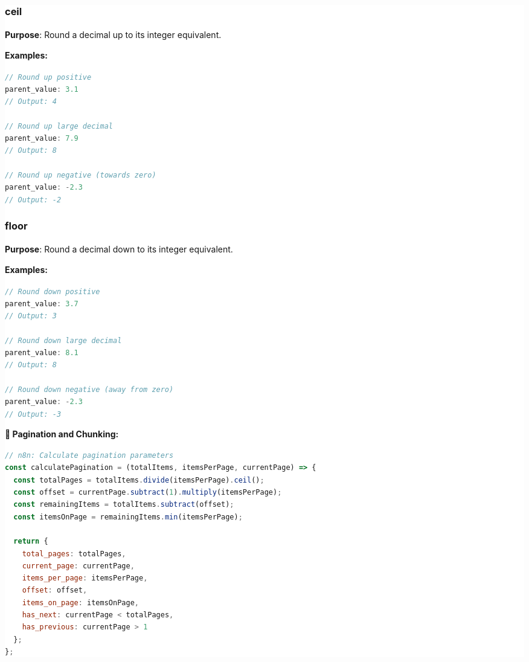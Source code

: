 ```javascript
```

### ceil

**Purpose**: Round a decimal up to its integer equivalent.

**Examples:**

```javascript
// Round up positive
parent_value: 3.1
// Output: 4

// Round up large decimal
parent_value: 7.9
// Output: 8

// Round up negative (towards zero)
parent_value: -2.3
// Output: -2
```

### floor

**Purpose**: Round a decimal down to its integer equivalent.

**Examples:**

```javascript
// Round down positive
parent_value: 3.7
// Output: 3

// Round down large decimal
parent_value: 8.1
// Output: 8

// Round down negative (away from zero)
parent_value: -2.3
// Output: -3
```

**🔗 Pagination and Chunking:**

```javascript
// n8n: Calculate pagination parameters
const calculatePagination = (totalItems, itemsPerPage, currentPage) => {
  const totalPages = totalItems.divide(itemsPerPage).ceil();
  const offset = currentPage.subtract(1).multiply(itemsPerPage);
  const remainingItems = totalItems.subtract(offset);
  const itemsOnPage = remainingItems.min(itemsPerPage);
  
  return {
    total_pages: totalPages,
    current_page: currentPage,
    items_per_page: itemsPerPage,
    offset: offset,
    items_on_page: itemsOnPage,
    has_next: currentPage < totalPages,
    has_previous: currentPage > 1
  };
};
```
